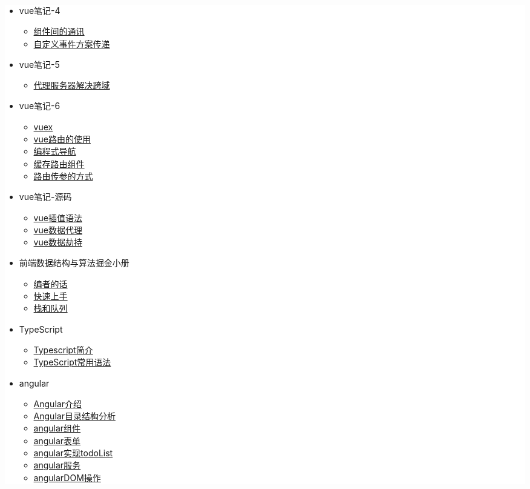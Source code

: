 * vue笔记-4
  * [组件间的通讯](doc/vue笔记-4/组件间的通讯)
  * [自定义事件方案传递](doc/vue笔记-4/自定义事件方案传递) 

* vue笔记-5
  * [代理服务器解决跨域](doc/vue笔记-5/代理服务器解决跨域)

* vue笔记-6
  * [vuex](doc/vue笔记-6/vuex)
  * [vue路由的使用](doc/vue笔记-6/vue路由的使用)
  * [编程式导航](doc/vue笔记-6/编程式导航)
  * [缓存路由组件](doc/vue笔记-6/缓存路由组件)
  * [路由传参的方式](doc/vue笔记-6/路由传参的方式)

* vue笔记-源码
  * [vue插值语法](doc/vue笔记-源码/vue插值语法)
  * [vue数据代理](doc/vue笔记-源码/vue数据代理)
  * [vue数据劫持](doc/vue笔记-源码/vue数据劫持)

* 前端数据结构与算法掘金小册
  * [编者的话](doc/前端数据结构与算法掘金小册/编者的话)
  * [快速上手](doc/前端数据结构与算法掘金小册/快速上手)
  * [栈和队列](doc/前端数据结构与算法掘金小册/栈和队列)

* TypeScript
  * [Typescript简介](doc/typeScript/Typescript简介)
  * [TypeScript常用语法](doc/typeScript/TypeScript常用语法)

* angular
  * [Angular介绍](doc/angular教程/01Angular介绍)
  * [Angular目录结构分析](doc/angular教程/02Angular目录结构分析)
  * [angular组件](doc/angular教程/03angular组件)
  * [angular表单](doc/angular教程/04angular表单)
  * [angular实现todoList](doc/angular教程/05angular实现todoList)
  * [angular服务](doc/angular教程/06angular服务)
  * [angularDOM操作](doc/angular教程/07angularDOM操作)


